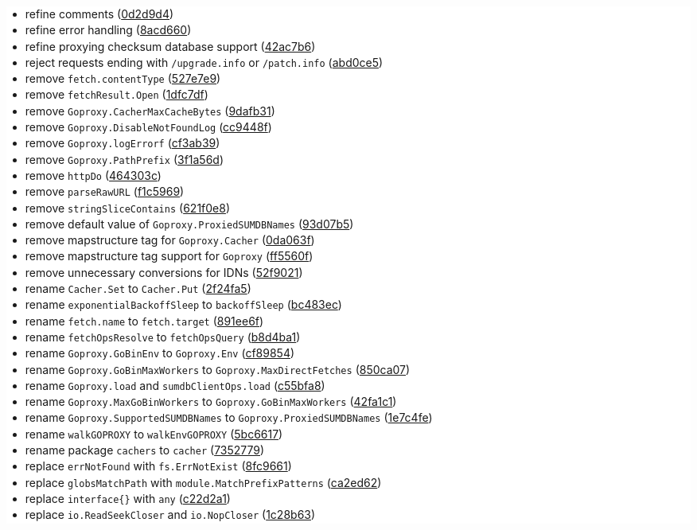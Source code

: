 * refine comments ([0d2d9d4](https://github.com/dreamoeu/goproxy/commit/0d2d9d42607c935394528b8b2b2ec3062e38c41e))
* refine error handling ([8acd660](https://github.com/dreamoeu/goproxy/commit/8acd6603f28f5c2ec88192c6eb627951189a80de))
* refine proxying checksum database support ([42ac7b6](https://github.com/dreamoeu/goproxy/commit/42ac7b6d4cabf7612b91be7f3c4bb21981c42e1d))
* reject requests ending with `/upgrade.info` or `/patch.info` ([abd0ce5](https://github.com/dreamoeu/goproxy/commit/abd0ce5100e8acedc2dfe4d2467557594922af8e))
* remove `fetch.contentType` ([527e7e9](https://github.com/dreamoeu/goproxy/commit/527e7e9718c089a812b1fc5dfb3d0c4a0df0ea0d))
* remove `fetchResult.Open` ([1dfc7df](https://github.com/dreamoeu/goproxy/commit/1dfc7dfd4929d4e783e0c7b2e1aee343b762f887))
* remove `Goproxy.CacherMaxCacheBytes` ([9dafb31](https://github.com/dreamoeu/goproxy/commit/9dafb313348fc3d9e94e9b202c206df0bbc9fa69))
* remove `Goproxy.DisableNotFoundLog` ([cc9448f](https://github.com/dreamoeu/goproxy/commit/cc9448f870be7966a8686236e6ac1287a8da93c0))
* remove `Goproxy.logErrorf` ([cf3ab39](https://github.com/dreamoeu/goproxy/commit/cf3ab3925084b52aa81abf21f6623ee16e82b44d))
* remove `Goproxy.PathPrefix` ([3f1a56d](https://github.com/dreamoeu/goproxy/commit/3f1a56d988aa39edb30777f79e4bf4dca71d9a1c))
* remove `httpDo` ([464303c](https://github.com/dreamoeu/goproxy/commit/464303cf0eefd85bc20af093d348bb0263578f1f))
* remove `parseRawURL` ([f1c5969](https://github.com/dreamoeu/goproxy/commit/f1c596954a1eeb58c83230cce5188aea55ebdb7d))
* remove `stringSliceContains` ([621f0e8](https://github.com/dreamoeu/goproxy/commit/621f0e8d3c9ee4dcd9c17c26489faac635a8b8cd))
* remove default value of `Goproxy.ProxiedSUMDBNames` ([93d07b5](https://github.com/dreamoeu/goproxy/commit/93d07b5deef8cb8ee2d036878a6c5a56fbb049a1))
* remove mapstructure tag for `Goproxy.Cacher` ([0da063f](https://github.com/dreamoeu/goproxy/commit/0da063f34d2b72497556b84b625b82ef547a5221))
* remove mapstructure tag support for `Goproxy` ([ff5560f](https://github.com/dreamoeu/goproxy/commit/ff5560f8d2a47384fcfed370c46fec0b4efec26b))
* remove unnecessary conversions for IDNs ([52f9021](https://github.com/dreamoeu/goproxy/commit/52f902107e8c90be264a881d33d1bc24b9cde2fd))
* rename `Cacher.Set` to `Cacher.Put` ([2f24fa5](https://github.com/dreamoeu/goproxy/commit/2f24fa5506811eb063710e3338ffd661dd41287b))
* rename `exponentialBackoffSleep` to `backoffSleep` ([bc483ec](https://github.com/dreamoeu/goproxy/commit/bc483ec5076ecbc23799057c38bed4f76c324a47))
* rename `fetch.name` to `fetch.target` ([891ee6f](https://github.com/dreamoeu/goproxy/commit/891ee6f3ce0a093794ed15ce341d09c77869359e))
* rename `fetchOpsResolve` to `fetchOpsQuery` ([b8d4ba1](https://github.com/dreamoeu/goproxy/commit/b8d4ba103a78330e665c02a7baaba1790e75beeb))
* rename `Goproxy.GoBinEnv` to `Goproxy.Env` ([cf89854](https://github.com/dreamoeu/goproxy/commit/cf898541d67911f28c24545984206806bba720fb))
* rename `Goproxy.GoBinMaxWorkers` to `Goproxy.MaxDirectFetches` ([850ca07](https://github.com/dreamoeu/goproxy/commit/850ca073ef1d5ec8441ebe506738fc45db3ed83c))
* rename `Goproxy.load` and `sumdbClientOps.load` ([c55bfa8](https://github.com/dreamoeu/goproxy/commit/c55bfa8a6ef7e41d5dabcb8b4d6aa906f5b93e7a))
* rename `Goproxy.MaxGoBinWorkers` to `Goproxy.GoBinMaxWorkers` ([42fa1c1](https://github.com/dreamoeu/goproxy/commit/42fa1c1432fd0645f9d30abb588fb2dde48891fe))
* rename `Goproxy.SupportedSUMDBNames` to `Goproxy.ProxiedSUMDBNames` ([1e7c4fe](https://github.com/dreamoeu/goproxy/commit/1e7c4fea74d32fba1ee448f70c6e2aca5ba07719))
* rename `walkGOPROXY` to `walkEnvGOPROXY` ([5bc6617](https://github.com/dreamoeu/goproxy/commit/5bc66173f83a8c7c87bee1d18d39ab7ef8b61468))
* rename package `cachers` to `cacher` ([7352779](https://github.com/dreamoeu/goproxy/commit/73527794a13a5b96cdf2495811f2a38cae4b059c))
* replace `errNotFound` with `fs.ErrNotExist` ([8fc9661](https://github.com/dreamoeu/goproxy/commit/8fc966117534f6b23fed0b47b754a90449bed3ab))
* replace `globsMatchPath` with `module.MatchPrefixPatterns` ([ca2ed62](https://github.com/dreamoeu/goproxy/commit/ca2ed62635e058231522b4aeb46a3de578e4e0ae))
* replace `interface{}` with `any` ([c22d2a1](https://github.com/dreamoeu/goproxy/commit/c22d2a1cec1536307541efb8d348928bdafc8f54))
* replace `io.ReadSeekCloser` and `io.NopCloser` ([1c28b63](https://github.com/dreamoeu/goproxy/commit/1c28b635c936468286a19aa052d2d5f47e1fea75))